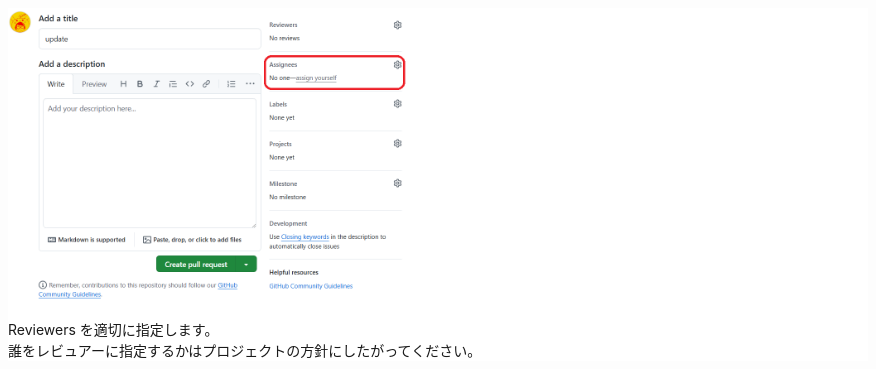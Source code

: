 <img src="images/image-5.png" alt="Assignees" width="400px" />

Reviewers を適切に指定します。  
誰をレビュアーに指定するかはプロジェクトの方針にしたがってください。  